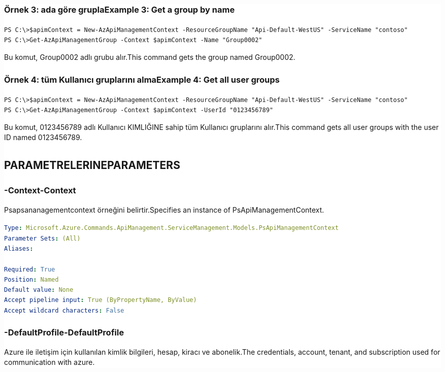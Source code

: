 ### <span data-ttu-id="4c836-116">Örnek 3: ada göre grupla</span><span class="sxs-lookup"><span data-stu-id="4c836-116">Example 3: Get a group by name</span></span>
```
PS C:\>$apimContext = New-AzApiManagementContext -ResourceGroupName "Api-Default-WestUS" -ServiceName "contoso"
PS C:\>Get-AzApiManagementGroup -Context $apimContext -Name "Group0002"
```

<span data-ttu-id="4c836-117">Bu komut, Group0002 adlı grubu alır.</span><span class="sxs-lookup"><span data-stu-id="4c836-117">This command gets the group named Group0002.</span></span>

### <span data-ttu-id="4c836-118">Örnek 4: tüm Kullanıcı gruplarını alma</span><span class="sxs-lookup"><span data-stu-id="4c836-118">Example 4: Get all user groups</span></span>
```
PS C:\>$apimContext = New-AzApiManagementContext -ResourceGroupName "Api-Default-WestUS" -ServiceName "contoso"
PS C:\>Get-AzApiManagementGroup -Context $apimContext -UserId "0123456789"
```

<span data-ttu-id="4c836-119">Bu komut, 0123456789 adlı Kullanıcı KIMLIĞINE sahip tüm Kullanıcı gruplarını alır.</span><span class="sxs-lookup"><span data-stu-id="4c836-119">This command gets all user groups with the user ID named 0123456789.</span></span>

## <span data-ttu-id="4c836-120">PARAMETRELERINE</span><span class="sxs-lookup"><span data-stu-id="4c836-120">PARAMETERS</span></span>

### <span data-ttu-id="4c836-121">-Context</span><span class="sxs-lookup"><span data-stu-id="4c836-121">-Context</span></span>
<span data-ttu-id="4c836-122">Psapsananagementcontext örneğini belirtir.</span><span class="sxs-lookup"><span data-stu-id="4c836-122">Specifies an instance of PsApiManagementContext.</span></span>

```yaml
Type: Microsoft.Azure.Commands.ApiManagement.ServiceManagement.Models.PsApiManagementContext
Parameter Sets: (All)
Aliases:

Required: True
Position: Named
Default value: None
Accept pipeline input: True (ByPropertyName, ByValue)
Accept wildcard characters: False
```

### <span data-ttu-id="4c836-123">-DefaultProfile</span><span class="sxs-lookup"><span data-stu-id="4c836-123">-DefaultProfile</span></span>
<span data-ttu-id="4c836-124">Azure ile iletişim için kullanılan kimlik bilgileri, hesap, kiracı ve abonelik.</span><span class="sxs-lookup"><span data-stu-id="4c836-124">The credentials, account, tenant, and subscription used for communication with azure.</span></span>
